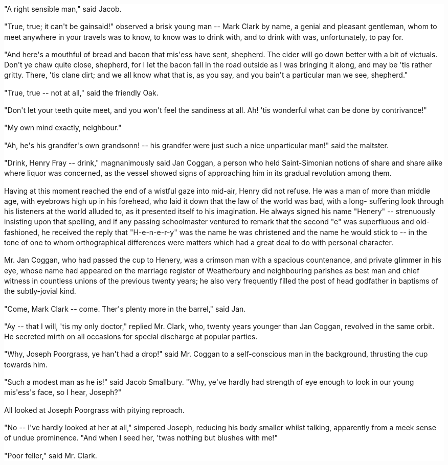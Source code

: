 "A right sensible man," said Jacob.

"True, true; it can't be gainsaid!" observed a brisk young man -- Mark Clark by name, a genial and pleasant gentleman, whom to meet anywhere in your travels was to know, to know was to drink with, and to drink with was, unfortunately, to pay for.

"And here's a mouthful of bread and bacon that mis'ess have sent, shepherd. The cider will go down better with a bit of victuals. Don't ye chaw quite close, shepherd, for I let the bacon fall in the road outside as I was bringing it along, and may be 'tis rather gritty. There, 'tis clane dirt; and we all know what that is, as you say, and you bain't a particular man we see, shepherd."

"True, true -- not at all," said the friendly Oak.

"Don't let your teeth quite meet, and you won't feel the sandiness at all. Ah! 'tis wonderful what can be done by contrivance!"

"My own mind exactly, neighbour."

"Ah, he's his grandfer's own grandsonn! -- his grandfer were just such a nice unparticular man!" said the maltster.

"Drink, Henry Fray -- drink," magnanimously said Jan Coggan, a person who held Saint-Simonian notions of share and share alike where liquor was concerned, as the vessel showed signs of approaching him in its gradual revolution among them.

Having at this moment reached the end of a wistful gaze into mid-air, Henry did not refuse. He was a man of more than middle age, with eyebrows high up in his forehead, who laid it down that the law of the world was bad, with a long- suffering look through his listeners at the world alluded to, as it presented itself to his imagination. He always signed his name "Henery" -- strenuously insisting upon that spelling, and if any passing schoolmaster ventured to remark that the second "e" was superfluous and old-fashioned, he received the reply that "H-e-n-e-r-y" was the name he was christened and the name he would stick to -- in the tone of one to whom orthographical differences were matters which had a great deal to do with personal character.

Mr. Jan Coggan, who had passed the cup to Henery, was a crimson man with a spacious countenance, and private glimmer in his eye, whose name had appeared on the marriage register of Weatherbury and neighbouring parishes as best man and chief witness in countless unions of the previous twenty years; he also very frequently filled the post of head godfather in baptisms of the subtly-jovial kind.

"Come, Mark Clark -- come. Ther's plenty more in the barrel," said Jan.

"Ay -- that I will, 'tis my only doctor," replied Mr. Clark, who, twenty years younger than Jan Coggan, revolved in the same orbit. He secreted mirth on all occasions for special discharge at popular parties.

"Why, Joseph Poorgrass, ye han't had a drop!" said Mr. Coggan to a self-conscious man in the background, thrusting the cup towards him.

"Such a modest man as he is!" said Jacob Smallbury. "Why, ye've hardly had strength of eye enough to look in our young mis'ess's face, so I hear, Joseph?"

All looked at Joseph Poorgrass with pitying reproach.

"No -- I've hardly looked at her at all," simpered Joseph, reducing his body smaller whilst talking, apparently from a meek sense of undue prominence. "And when I seed her, 'twas nothing but blushes with me!"

"Poor feller," said Mr. Clark.
